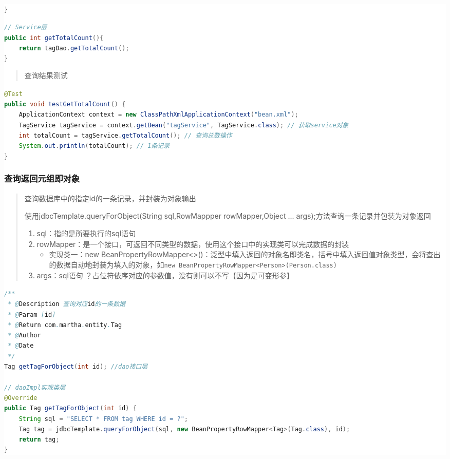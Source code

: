 ```java
}
```

```java
// Service层
public int getTotalCount(){
    return tagDao.getTotalCount();
}
```

> 查询结果测试

```java
@Test
public void testGetTotalCount() {
    ApplicationContext context = new ClassPathXmlApplicationContext("bean.xml");
    TagService tagService = context.getBean("tagService", TagService.class); // 获取service对象
    int totalCount = tagService.getTotalCount(); // 查询总数操作
    System.out.println(totalCount); // 1条记录
}
```

### 查询返回元组即对象

> 查询数据库中的指定id的一条记录，并封装为对象输出
>
> 使用jdbcTemplate.queryForObject(String sql,RowMappper<T> rowMapper,Object ... args);方法查询一条记录并包装为对象返回
>
> 1. sql：指的是所要执行的sql语句
> 2. rowMapper：是一个接口，可返回不同类型的数据，使用这个接口中的实现类可以完成数据的封装
>    + 实现类一：new BeanPropertyRowMapper<>()：泛型中填入返回的对象名即类名，括号中填入返回值对象类型，会将查出的数据自动地封装为填入的对象，如`new BeanPropertyRowMapper<Person>(Person.class)`
> 3. args：sql语句 ？占位符依序对应的参数值，没有则可以不写【因为是可变形参】

```java
/**
 * @Description 查询对应id的一条数据
 * @Param [id]
 * @Return com.martha.entity.Tag
 * @Author 
 * @Date  
 */
Tag getTagForObject(int id); //dao接口层

// daoImpl实现类层
@Override
public Tag getTagForObject(int id) {
    String sql = "SELECT * FROM tag WHERE id = ?";
    Tag tag = jdbcTemplate.queryForObject(sql, new BeanPropertyRowMapper<Tag>(Tag.class), id);
    return tag;
}
```
